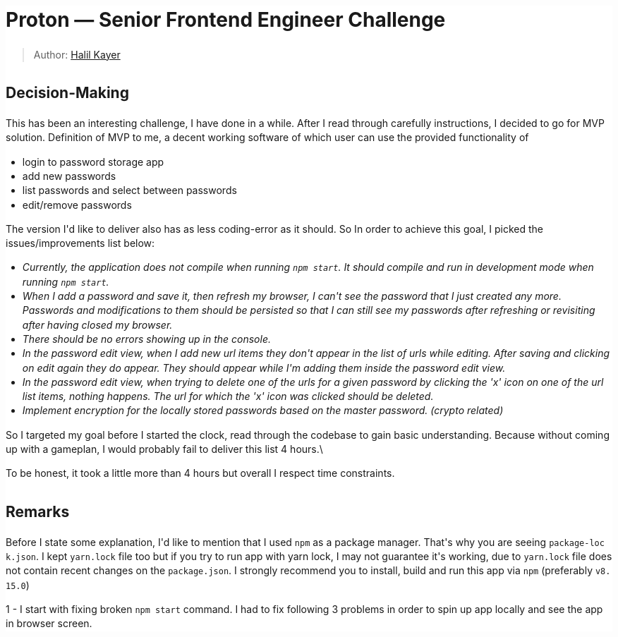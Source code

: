 # Proton — Senior Frontend Engineer Challenge
> Author: [Halil Kayer](https://github.com/Kjaer)

## Decision-Making

This has been an interesting challenge, I have done in a while. After I read through carefully instructions, 
I decided to go for MVP solution. Definition of MVP to me, a decent working software of which user can use
the provided functionality of 
 - login to password storage app
 - add new passwords
 - list passwords and select between passwords
 - edit/remove passwords

The version I'd like to deliver also has as less coding-error as it should. So In order to achieve this goal,
I picked the issues/improvements list below:
- _Currently, the application does not compile when running `npm start`. It should compile and run in development mode when running `npm start`._
- _When I add a password and save it, then refresh my browser, I can't see the password that I just created any more. Passwords and modifications to them should be persisted so that I can still see my passwords after refreshing or revisiting after having closed my browser._
- _There should be no errors showing up in the console._
- _In the password edit view, when I add new url items they don't appear in the list of urls while editing. After saving and clicking on edit again they do appear. They should appear while I'm adding them inside the password edit view._
- _In the password edit view, when trying to delete one of the urls for a given password by clicking the 'x' icon on one of the url list items, nothing happens. The url for which the 'x' icon was clicked should be deleted._
- _Implement encryption for the locally stored passwords based on the master password. (crypto related)_

So I targeted my goal before I started the clock, read through the codebase to gain basic understanding. Because
without coming up with a gameplan, I would probably fail to deliver this list 4 hours.\

To be honest, it took a little more than 4 hours but overall I respect time constraints.

## Remarks

Before I state some explanation, I'd like to mention that I used `npm` as a package manager. That's why you are seeing
`package-lock.json`. I kept `yarn.lock` file too but if you try to run app with yarn lock, I may not guarantee it's
working, due to `yarn.lock` file does not contain recent changes on the `package.json`. I strongly recommend you to
install, build and run this app via `npm` (preferably `v8.15.0`)

1 - I start with fixing broken `npm start` command. I had to fix following 3 problems in order to spin up app locally
and see the app in browser screen.
